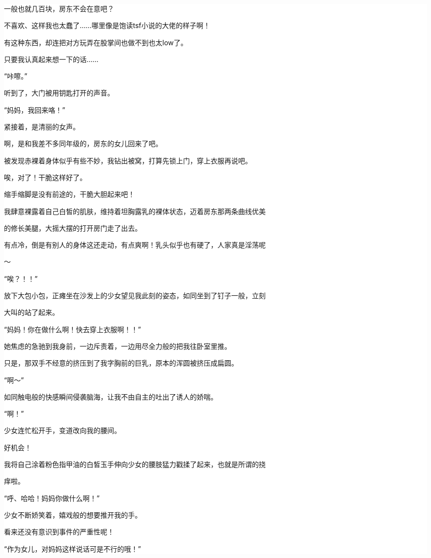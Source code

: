 一般也就几百块，房东不会在意吧？

不喜欢、这样我也太蠢了……哪里像是饱读tsf小说的大佬的样子啊！

有这种东西，却连把对方玩弄在股掌间也做不到也太low了。

只要我认真起来想一下的话……

“咔嚓。”

听到了，大门被用钥匙打开的声音。

“妈妈，我回来咯！”

紧接着，是清丽的女声。

啊，是和我差不多同年级的，房东的女儿回来了吧。

被发现赤裸着身体似乎有些不妙，我钻出被窝，打算先锁上门，穿上衣服再说吧。

唉，对了！干脆这样好了。

缩手缩脚是没有前途的，干脆大胆起来吧！

我肆意裸露着自己白皙的肌肤，维持着坦胸露乳的裸体状态，迈着房东那两条曲线优美

的修长美腿，大摇大摆的打开房门走了出去。

有点冷，倒是有别人的身体这还走动，有点爽啊！乳头似乎也有硬了，人家真是淫荡呢

～

“唉？！！”

放下大包小包，正瘫坐在沙发上的少女望见我此刻的姿态，如同坐到了钉子一般，立刻

大叫的站了起来。

“妈妈！你在做什么啊！快去穿上衣服啊！！”

她焦虑的急驰到我身前，一边斥责着，一边用尽全力般的把我往卧室里推。

只是，那双手不经意的挤压到了我字胸前的巨乳，原本的浑圆被挤压成扁圆。

“啊～”

如同触电般的快感瞬间侵袭脑海，让我不由自主的吐出了诱人的娇喘。

“啊！”

少女连忙松开手，变道改向我的腰间。

好机会！

我将自己涂着粉色指甲油的白皙玉手伸向少女的腰肢猛力戳揉了起来，也就是所谓的挠

痒啦。

“呼、哈哈！妈妈你做什么啊！”

少女不断娇笑着，嬉戏般的想要推开我的手。

看来还没有意识到事件的严重性呢！

“作为女儿，对妈妈这样说话可是不行的哦！”
